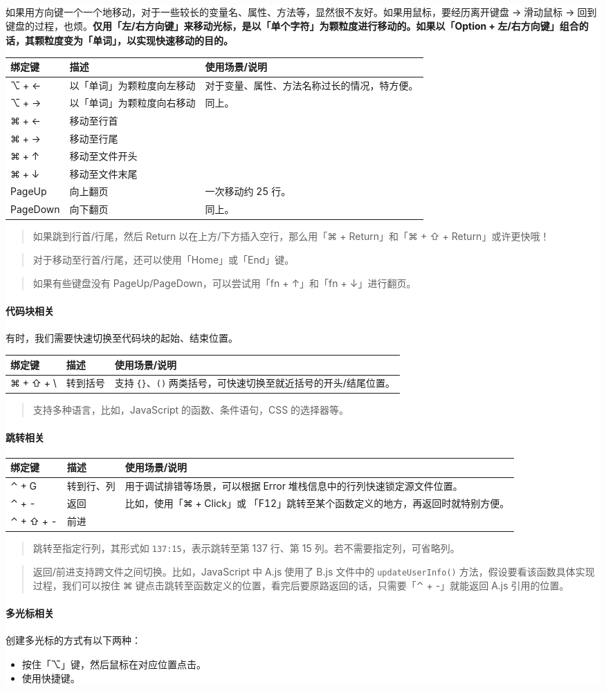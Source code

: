 如果用方向键一个一个地移动，对于一些较长的变量名、属性、方法等，显然很不友好。如果用鼠标，要经历离开键盘 → 滑动鼠标 → 回到键盘的过程，也烦。**仅用「左/右方向键」来移动光标，是以「单个字符」为颗粒度进行移动的。如果以「Option + 左/右方向键」组合的话，其颗粒度变为「单词」，以实现快速移动的目的。**

| 绑定键 | 描述 | 使用场景/说明 |
| :--- | :--- | :--- |
| ⌥ + ← | 以「单词」为颗粒度向左移动 | 对于变量、属性、方法名称过长的情况，特方便。 |
| ⌥ + → | 以「单词」为颗粒度向右移动 | 同上。 |
| ⌘ + ← | 移动至行首 |  |
| ⌘ + → | 移动至行尾 |  |
| ⌘ + ↑ | 移动至文件开头 |  |
| ⌘ + ↓ | 移动至文件末尾 |  |
| PageUp | 向上翻页 | 一次移动约 25 行。 |
| PageDown | 向下翻页 | 同上。 |

> 如果跳到行首/行尾，然后 Return 以在上方/下方插入空行，那么用「⌘ + Return」和「⌘ + ⇧ + Return」或许更快哦！

> 对于移动至行首/行尾，还可以使用「Home」或「End」键。

> 如果有些键盘没有 PageUp/PageDown，可以尝试用「fn + ↑」和「fn + ↓」进行翻页。

#### 代码块相关

有时，我们需要快速切换至代码块的起始、结束位置。

| 绑定键 | 描述 | 使用场景/说明 |
| :--- | :--- | :--- |
| ⌘ + ⇧ + \ | 转到括号 | 支持 `{}`、`()` 两类括号，可快速切换至就近括号的开头/结尾位置。 |

> 支持多种语言，比如，JavaScript 的函数、条件语句，CSS 的选择器等。

#### 跳转相关

| 绑定键 | 描述 | 使用场景/说明 |
| :--- | :--- | :--- |
| ⌃ + G | 转到行、列 | 用于调试排错等场景，可以根据 Error 堆栈信息中的行列快速锁定源文件位置。 |
| ⌃ + - | 返回 | 比如，使用「⌘ + Click」或 「F12」跳转至某个函数定义的地方，再返回时就特别方便。 |
| ⌃ + ⇧ + - | 前进 | |

> 跳转至指定行列，其形式如 `137:15`，表示跳转至第 137 行、第 15 列。若不需要指定列，可省略列。

> 返回/前进支持跨文件之间切换。比如，JavaScript 中 A.js 使用了 B.js 文件中的 `updateUserInfo()` 方法，假设要看该函数具体实现过程，我们可以按住 ⌘ 键点击跳转至函数定义的位置，看完后要原路返回的话，只需要「⌃ + -」就能返回 A.js 引用的位置。

#### 多光标相关

创建多光标的方式有以下两种：

- 按住「⌥」键，然后鼠标在对应位置点击。
- 使用快捷键。
